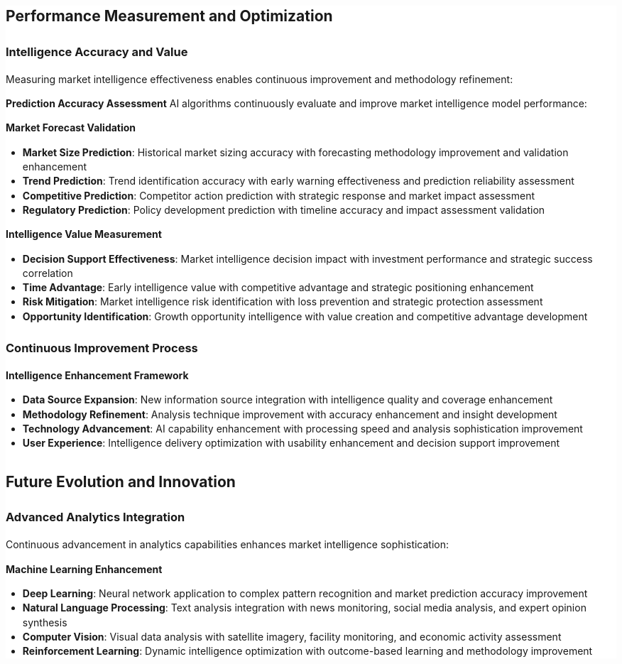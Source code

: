 ## Performance Measurement and Optimization

### Intelligence Accuracy and Value

Measuring market intelligence effectiveness enables continuous improvement and methodology refinement:

**Prediction Accuracy Assessment**
AI algorithms continuously evaluate and improve market intelligence model performance:

**Market Forecast Validation**
- **Market Size Prediction**: Historical market sizing accuracy with forecasting methodology improvement and validation enhancement
- **Trend Prediction**: Trend identification accuracy with early warning effectiveness and prediction reliability assessment
- **Competitive Prediction**: Competitor action prediction with strategic response and market impact assessment
- **Regulatory Prediction**: Policy development prediction with timeline accuracy and impact assessment validation

**Intelligence Value Measurement**
- **Decision Support Effectiveness**: Market intelligence decision impact with investment performance and strategic success correlation
- **Time Advantage**: Early intelligence value with competitive advantage and strategic positioning enhancement
- **Risk Mitigation**: Market intelligence risk identification with loss prevention and strategic protection assessment
- **Opportunity Identification**: Growth opportunity intelligence with value creation and competitive advantage development

### Continuous Improvement Process

**Intelligence Enhancement Framework**
- **Data Source Expansion**: New information source integration with intelligence quality and coverage enhancement
- **Methodology Refinement**: Analysis technique improvement with accuracy enhancement and insight development
- **Technology Advancement**: AI capability enhancement with processing speed and analysis sophistication improvement
- **User Experience**: Intelligence delivery optimization with usability enhancement and decision support improvement

## Future Evolution and Innovation

### Advanced Analytics Integration

Continuous advancement in analytics capabilities enhances market intelligence sophistication:

**Machine Learning Enhancement**
- **Deep Learning**: Neural network application to complex pattern recognition and market prediction accuracy improvement
- **Natural Language Processing**: Text analysis integration with news monitoring, social media analysis, and expert opinion synthesis
- **Computer Vision**: Visual data analysis with satellite imagery, facility monitoring, and economic activity assessment
- **Reinforcement Learning**: Dynamic intelligence optimization with outcome-based learning and methodology improvement
